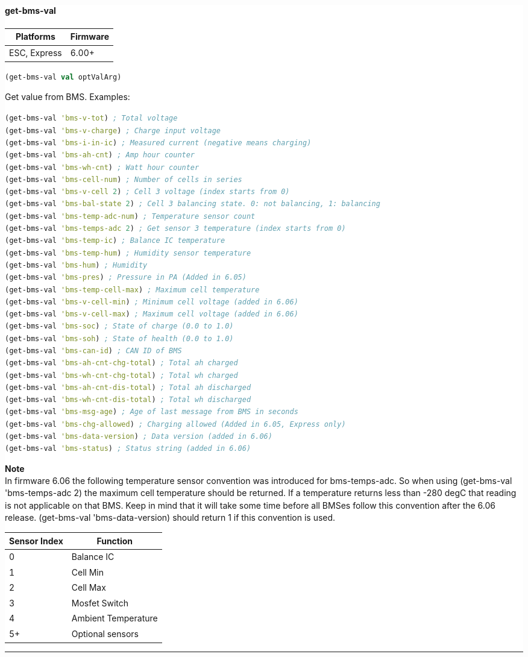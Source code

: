 #### get-bms-val

| Platforms | Firmware |
|---|---|
| ESC, Express | 6.00+ |

```clj
(get-bms-val val optValArg)
```

Get value from BMS. Examples:

```clj
(get-bms-val 'bms-v-tot) ; Total voltage
(get-bms-val 'bms-v-charge) ; Charge input voltage
(get-bms-val 'bms-i-in-ic) ; Measured current (negative means charging)
(get-bms-val 'bms-ah-cnt) ; Amp hour counter
(get-bms-val 'bms-wh-cnt) ; Watt hour counter
(get-bms-val 'bms-cell-num) ; Number of cells in series
(get-bms-val 'bms-v-cell 2) ; Cell 3 voltage (index starts from 0)
(get-bms-val 'bms-bal-state 2) ; Cell 3 balancing state. 0: not balancing, 1: balancing
(get-bms-val 'bms-temp-adc-num) ; Temperature sensor count
(get-bms-val 'bms-temps-adc 2) ; Get sensor 3 temperature (index starts from 0)
(get-bms-val 'bms-temp-ic) ; Balance IC temperature
(get-bms-val 'bms-temp-hum) ; Humidity sensor temperature
(get-bms-val 'bms-hum) ; Humidity
(get-bms-val 'bms-pres) ; Pressure in PA (Added in 6.05)
(get-bms-val 'bms-temp-cell-max) ; Maximum cell temperature
(get-bms-val 'bms-v-cell-min) ; Minimum cell voltage (added in 6.06)
(get-bms-val 'bms-v-cell-max) ; Maximum cell voltage (added in 6.06)
(get-bms-val 'bms-soc) ; State of charge (0.0 to 1.0)
(get-bms-val 'bms-soh) ; State of health (0.0 to 1.0)
(get-bms-val 'bms-can-id) ; CAN ID of BMS
(get-bms-val 'bms-ah-cnt-chg-total) ; Total ah charged
(get-bms-val 'bms-wh-cnt-chg-total) ; Total wh charged
(get-bms-val 'bms-ah-cnt-dis-total) ; Total ah discharged
(get-bms-val 'bms-wh-cnt-dis-total) ; Total wh discharged
(get-bms-val 'bms-msg-age) ; Age of last message from BMS in seconds
(get-bms-val 'bms-chg-allowed) ; Charging allowed (Added in 6.05, Express only)
(get-bms-val 'bms-data-version) ; Data version (added in 6.06)
(get-bms-val 'bms-status) ; Status string (added in 6.06)
```

**Note**  
In firmware 6.06 the following temperature sensor convention was introduced for bms-temps-adc. So when using (get-bms-val 'bms-temps-adc 2) the maximum cell temperature should be returned. If a temperature returns less than -280 degC that reading is not applicable on that BMS. Keep in mind that it will take some time before all BMSes follow this convention after the 6.06 release. (get-bms-val 'bms-data-version) should return 1 if this convention is used.

| Sensor Index | Function |
|---|---|
| 0 | Balance IC |
| 1 | Cell Min |
| 2 | Cell Max |
| 3 | Mosfet Switch |
| 4 | Ambient Temperature |
| 5+ | Optional sensors |

---